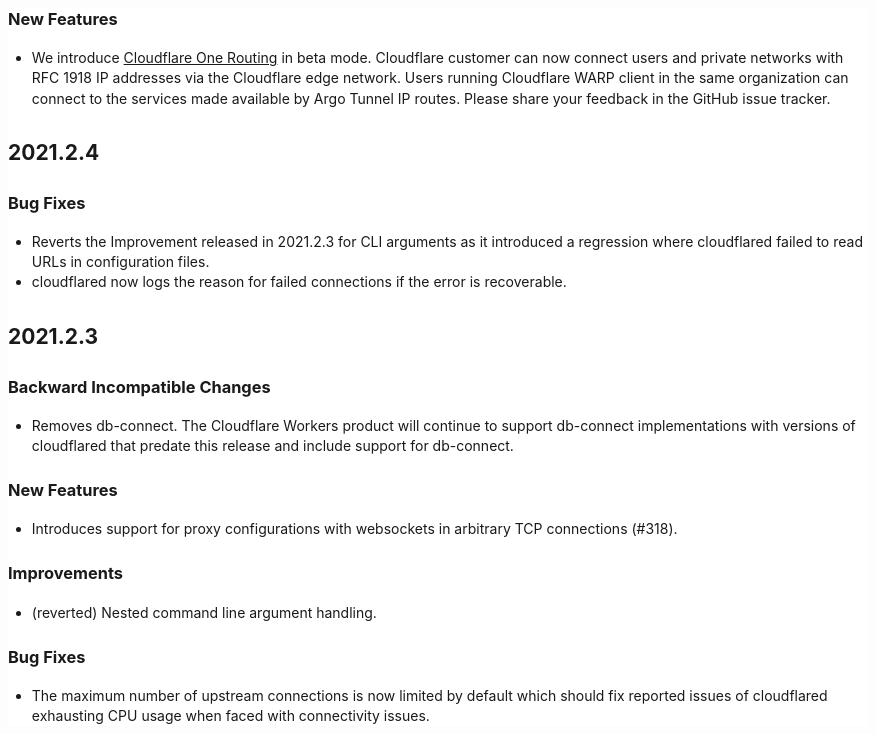 ### New Features

- We introduce [Cloudflare One Routing](https://developers.cloudflare.com/cloudflare-one/tutorials/warp-to-tunnel) in
  beta mode. Cloudflare customer can now connect users and private networks with RFC 1918 IP addresses via the
  Cloudflare edge network. Users running Cloudflare WARP client in the same organization can connect to the services
  made available by Argo Tunnel IP routes. Please share your feedback in the GitHub issue tracker.

## 2021.2.4

### Bug Fixes

- Reverts the Improvement released in 2021.2.3 for CLI arguments as it introduced a regression where cloudflared failed
  to read URLs in configuration files.
- cloudflared now logs the reason for failed connections if the error is recoverable.

## 2021.2.3

### Backward Incompatible Changes

- Removes db-connect. The Cloudflare Workers product will continue to support db-connect implementations with versions
  of cloudflared that predate this release and include support for db-connect.

### New Features

- Introduces support for proxy configurations with websockets in arbitrary TCP connections (#318).

### Improvements

- (reverted) Nested command line argument handling.

### Bug Fixes

- The maximum number of upstream connections is now limited by default which should fix reported issues of cloudflared
  exhausting CPU usage when faced with connectivity issues.
